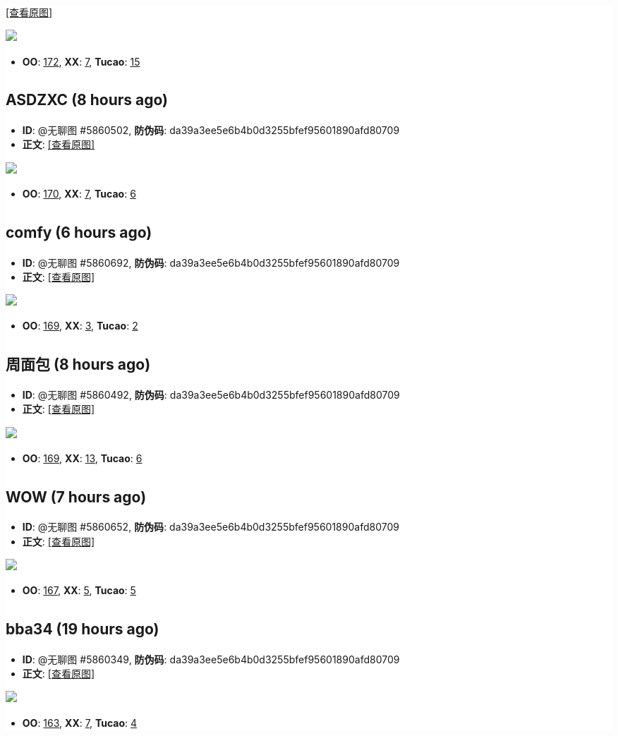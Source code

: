 [[查看原图]](//img.toto.im/large/008HL3Tkly1hyy3106h4kj30zk0g040t.jpg)  

![](https://img.toto.im/mw600/008HL3Tkly1hyy3106h4kj30zk0g040t.jpg)
- **OO**: [172](https://jandan.net/t/5860448#tucao-like), **XX**: [7](https://jandan.net/t/5860448#tucao-unlike), **Tucao**: [15](https://jandan.net/t/5860448#tucao-list)

## ASDZXC (8 hours ago) 

- **ID**: @无聊图 #5860502, **防伪码**: da39a3ee5e6b4b0d3255bfef95601890afd80709
- **正文**: [[查看原图]](//img.toto.im/large/008HL3Tkly1hyyak2g35lj30wr17o7es.jpg)  

![](https://img.toto.im/mw600/008HL3Tkly1hyyak2g35lj30wr17o7es.jpg)
- **OO**: [170](https://jandan.net/t/5860502#tucao-like), **XX**: [7](https://jandan.net/t/5860502#tucao-unlike), **Tucao**: [6](https://jandan.net/t/5860502#tucao-list)

## comfy (6 hours ago) 

- **ID**: @无聊图 #5860692, **防伪码**: da39a3ee5e6b4b0d3255bfef95601890afd80709
- **正文**: [[查看原图]](//img.toto.im/large/0064PcB2ly1hyy8917ilaj30u00p1agk.jpg)  

![](https://img.toto.im/mw600/0064PcB2ly1hyy8917ilaj30u00p1agk.jpg)
- **OO**: [169](https://jandan.net/t/5860692#tucao-like), **XX**: [3](https://jandan.net/t/5860692#tucao-unlike), **Tucao**: [2](https://jandan.net/t/5860692#tucao-list)

## 周面包 (8 hours ago) 

- **ID**: @无聊图 #5860492, **防伪码**: da39a3ee5e6b4b0d3255bfef95601890afd80709
- **正文**: [[查看原图]](//img.toto.im/large/008HL3Tkly1hyy88nf0sbj30qo0z8437.jpg)  

![](https://img.toto.im/mw600/008HL3Tkly1hyy88nf0sbj30qo0z8437.jpg)
- **OO**: [169](https://jandan.net/t/5860492#tucao-like), **XX**: [13](https://jandan.net/t/5860492#tucao-unlike), **Tucao**: [6](https://jandan.net/t/5860492#tucao-list)

## WOW (7 hours ago) 

- **ID**: @无聊图 #5860652, **防伪码**: da39a3ee5e6b4b0d3255bfef95601890afd80709
- **正文**: [[查看原图]](//img.toto.im/large/008HL3Tkly1hyyy613oelj30u00zagrn.jpg)  

![](https://img.toto.im/mw600/008HL3Tkly1hyyy613oelj30u00zagrn.jpg)
- **OO**: [167](https://jandan.net/t/5860652#tucao-like), **XX**: [5](https://jandan.net/t/5860652#tucao-unlike), **Tucao**: [5](https://jandan.net/t/5860652#tucao-list)

## bba34 (19 hours ago) 

- **ID**: @无聊图 #5860349, **防伪码**: da39a3ee5e6b4b0d3255bfef95601890afd80709
- **正文**: [[查看原图]](//img.toto.im/large/9f0b0dd5ly1hyyf5xih00j20u0140ajg.jpg)  

![](https://img.toto.im/mw600/9f0b0dd5ly1hyyf5xih00j20u0140ajg.jpg)
- **OO**: [163](https://jandan.net/t/5860349#tucao-like), **XX**: [7](https://jandan.net/t/5860349#tucao-unlike), **Tucao**: [4](https://jandan.net/t/5860349#tucao-list)
